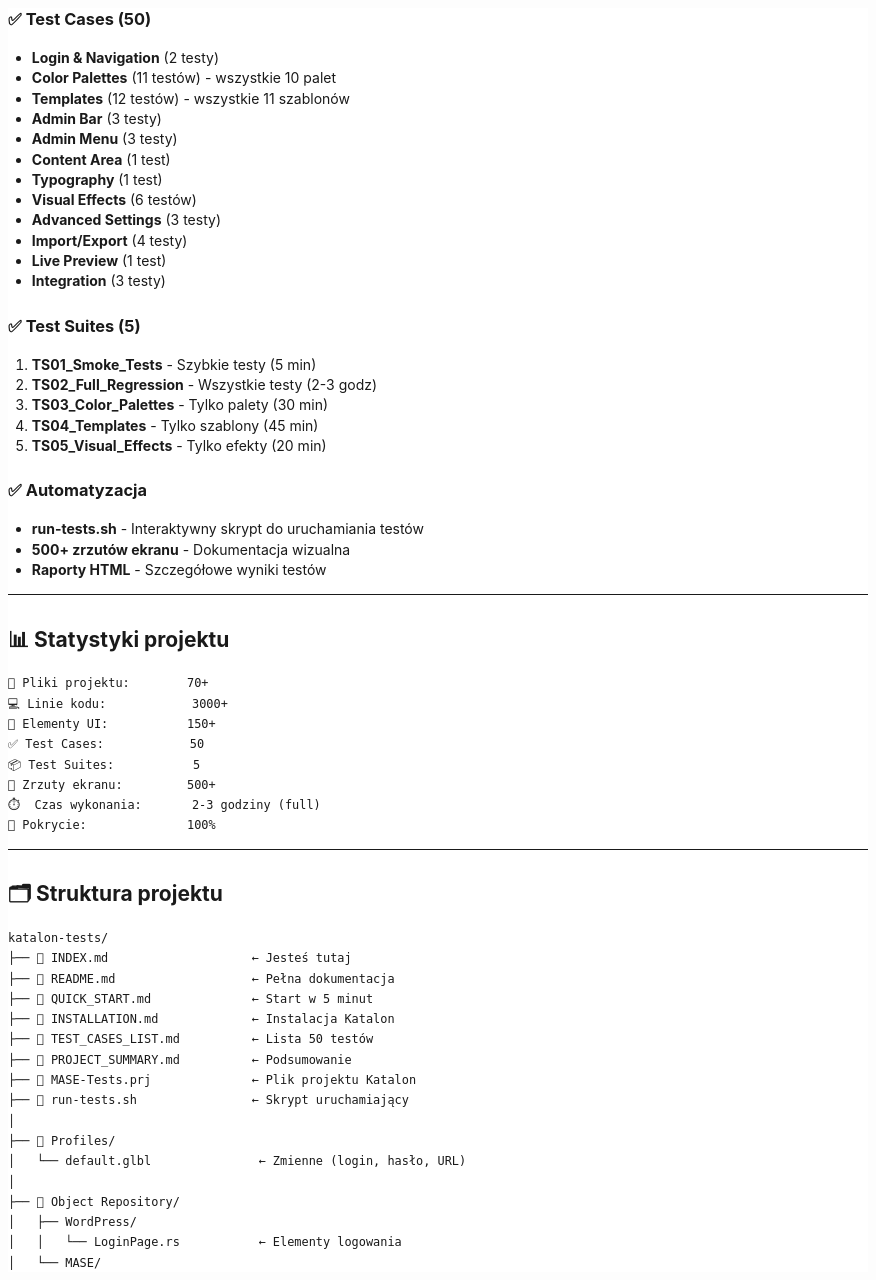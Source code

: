 ### ✅ Test Cases (50)
- **Login & Navigation** (2 testy)
- **Color Palettes** (11 testów) - wszystkie 10 palet
- **Templates** (12 testów) - wszystkie 11 szablonów
- **Admin Bar** (3 testy)
- **Admin Menu** (3 testy)
- **Content Area** (1 test)
- **Typography** (1 test)
- **Visual Effects** (6 testów)
- **Advanced Settings** (3 testy)
- **Import/Export** (4 testy)
- **Live Preview** (1 test)
- **Integration** (3 testy)

### ✅ Test Suites (5)
1. **TS01_Smoke_Tests** - Szybkie testy (5 min)
2. **TS02_Full_Regression** - Wszystkie testy (2-3 godz)
3. **TS03_Color_Palettes** - Tylko palety (30 min)
4. **TS04_Templates** - Tylko szablony (45 min)
5. **TS05_Visual_Effects** - Tylko efekty (20 min)

### ✅ Automatyzacja
- **run-tests.sh** - Interaktywny skrypt do uruchamiania testów
- **500+ zrzutów ekranu** - Dokumentacja wizualna
- **Raporty HTML** - Szczegółowe wyniki testów

---

## 📊 Statystyki projektu

```
📁 Pliki projektu:        70+
💻 Linie kodu:            3000+
🎨 Elementy UI:           150+
✅ Test Cases:            50
📦 Test Suites:           5
📸 Zrzuty ekranu:         500+
⏱️  Czas wykonania:       2-3 godziny (full)
🎯 Pokrycie:              100%
```

---

## 🗂️ Struktura projektu

```
katalon-tests/
├── 📄 INDEX.md                    ← Jesteś tutaj
├── 📄 README.md                   ← Pełna dokumentacja
├── 📄 QUICK_START.md              ← Start w 5 minut
├── 📄 INSTALLATION.md             ← Instalacja Katalon
├── 📄 TEST_CASES_LIST.md          ← Lista 50 testów
├── 📄 PROJECT_SUMMARY.md          ← Podsumowanie
├── 📄 MASE-Tests.prj              ← Plik projektu Katalon
├── 🔧 run-tests.sh                ← Skrypt uruchamiający
│
├── 📁 Profiles/
│   └── default.glbl               ← Zmienne (login, hasło, URL)
│
├── 📁 Object Repository/
│   ├── WordPress/
│   │   └── LoginPage.rs           ← Elementy logowania
│   └── MASE/
```